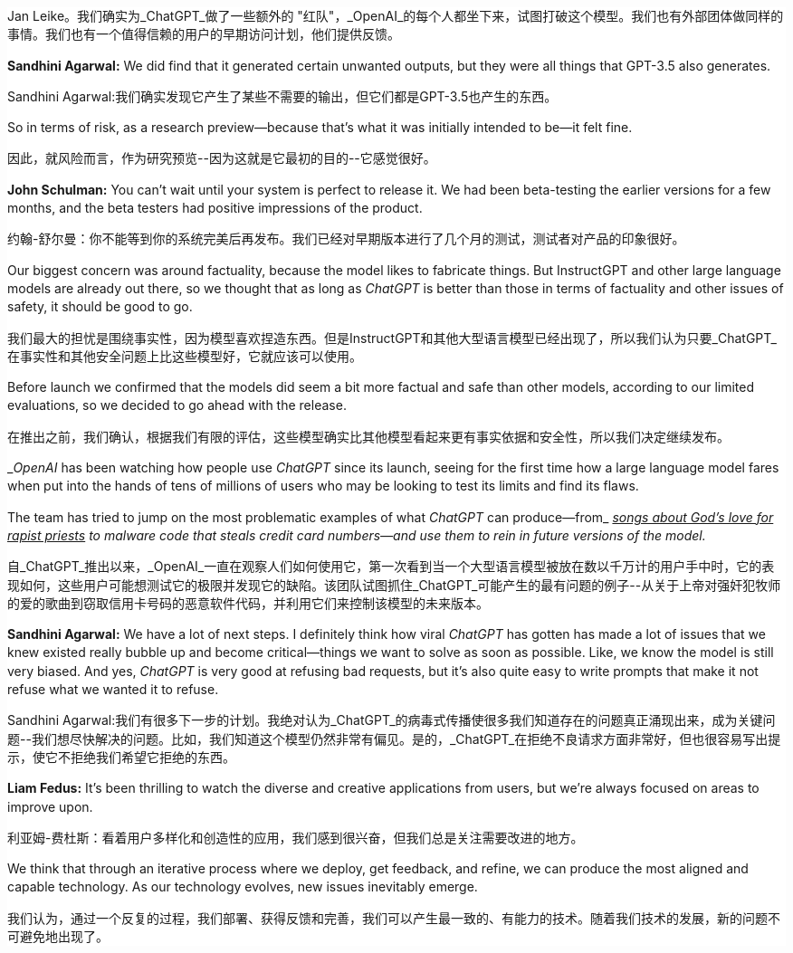 Jan Leike。我们确实为_ChatGPT_做了一些额外的 "红队"，_OpenAI_的每个人都坐下来，试图打破这个模型。我们也有外部团体做同样的事情。我们也有一个值得信赖的用户的早期访问计划，他们提供反馈。

**Sandhini Agarwal:** We did find that it generated certain unwanted outputs, but they were all things that GPT-3.5 also generates.  

Sandhini Agarwal:我们确实发现它产生了某些不需要的输出，但它们都是GPT-3.5也产生的东西。  

So in terms of risk, as a research preview—because that’s what it was initially intended to be—it felt fine.  

因此，就风险而言，作为研究预览--因为这就是它最初的目的--它感觉很好。

**John Schulman:** You can’t wait until your system is perfect to release it. We had been beta-testing the earlier versions for a few months, and the beta testers had positive impressions of the product.  

约翰-舒尔曼：你不能等到你的系统完美后再发布。我们已经对早期版本进行了几个月的测试，测试者对产品的印象很好。  

Our biggest concern was around factuality, because the model likes to fabricate things. But InstructGPT and other large language models are already out there, so we thought that as long as _ChatGPT_ is better than those in terms of factuality and other issues of safety, it should be good to go.  

我们最大的担忧是围绕事实性，因为模型喜欢捏造东西。但是InstructGPT和其他大型语言模型已经出现了，所以我们认为只要_ChatGPT_在事实性和其他安全问题上比这些模型好，它就应该可以使用。  

Before launch we confirmed that the models did seem a bit more factual and safe than other models, according to our limited evaluations, so we decided to go ahead with the release.  

在推出之前，我们确认，根据我们有限的评估，这些模型确实比其他模型看起来更有事实依据和安全性，所以我们决定继续发布。

__OpenAI_ has been watching how people use _ChatGPT_ since its launch, seeing for the first time how a large language model fares when put into the hands of tens of millions of users who may be looking to test its limits and find its flaws.  

The team has tried to jump on the most problematic examples of what _ChatGPT_ can produce—from_ [_songs about God’s love for rapist priests_](https://twitter.com/IrvingPeres/status/1599488357499011072) _to malware code that steals credit card numbers—and use them to rein in future versions of the model._    

自_ChatGPT_推出以来，_OpenAI_一直在观察人们如何使用它，第一次看到当一个大型语言模型被放在数以千万计的用户手中时，它的表现如何，这些用户可能想测试它的极限并发现它的缺陷。该团队试图抓住_ChatGPT_可能产生的最有问题的例子--从关于上帝对强奸犯牧师的爱的歌曲到窃取信用卡号码的恶意软件代码，并利用它们来控制该模型的未来版本。

**Sandhini Agarwal:** We have a lot of next steps. I definitely think how viral _ChatGPT_ has gotten has made a lot of issues that we knew existed really bubble up and become critical—things we want to solve as soon as possible. Like, we know the model is still very biased. And yes, _ChatGPT_ is very good at refusing bad requests, but it’s also quite easy to write prompts that make it not refuse what we wanted it to refuse.  

Sandhini Agarwal:我们有很多下一步的计划。我绝对认为_ChatGPT_的病毒式传播使很多我们知道存在的问题真正涌现出来，成为关键问题--我们想尽快解决的问题。比如，我们知道这个模型仍然非常有偏见。是的，_ChatGPT_在拒绝不良请求方面非常好，但也很容易写出提示，使它不拒绝我们希望它拒绝的东西。

**Liam Fedus:** It’s been thrilling to watch the diverse and creative applications from users, but we’re always focused on areas to improve upon.  

利亚姆-费杜斯：看着用户多样化和创造性的应用，我们感到很兴奋，但我们总是关注需要改进的地方。  

We think that through an iterative process where we deploy, get feedback, and refine, we can produce the most aligned and capable technology. As our technology evolves, new issues inevitably emerge.  

我们认为，通过一个反复的过程，我们部署、获得反馈和完善，我们可以产生最一致的、有能力的技术。随着我们技术的发展，新的问题不可避免地出现了。
